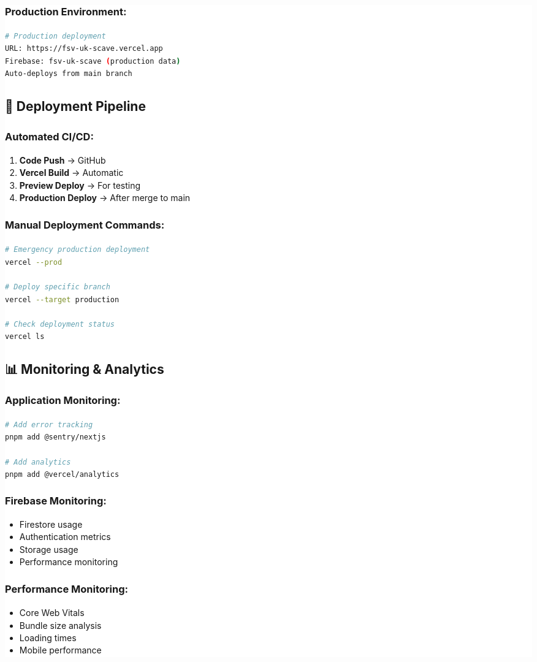 ### Production Environment:
```bash
# Production deployment
URL: https://fsv-uk-scave.vercel.app
Firebase: fsv-uk-scave (production data)
Auto-deploys from main branch
```

## 🚀 **Deployment Pipeline**

### Automated CI/CD:
1. **Code Push** → GitHub
2. **Vercel Build** → Automatic
3. **Preview Deploy** → For testing
4. **Production Deploy** → After merge to main

### Manual Deployment Commands:
```bash
# Emergency production deployment
vercel --prod

# Deploy specific branch
vercel --target production

# Check deployment status
vercel ls
```

## 📊 **Monitoring & Analytics**

### Application Monitoring:
```bash
# Add error tracking
pnpm add @sentry/nextjs

# Add analytics
pnpm add @vercel/analytics
```

### Firebase Monitoring:
- Firestore usage
- Authentication metrics
- Storage usage
- Performance monitoring

### Performance Monitoring:
- Core Web Vitals
- Bundle size analysis
- Loading times
- Mobile performance
